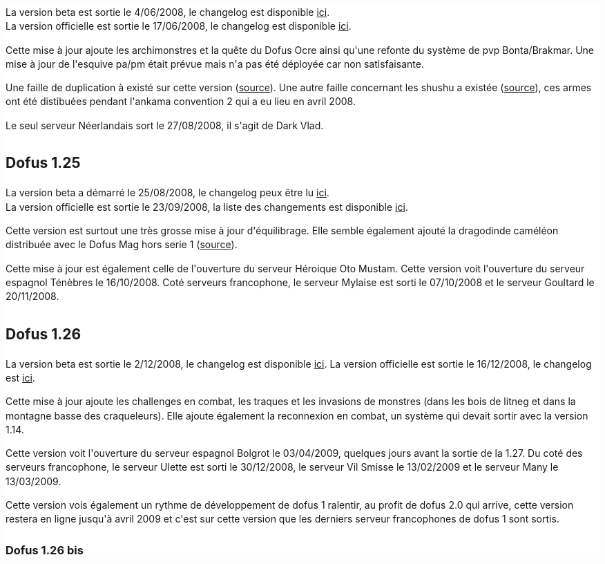 La version beta est sortie le 4/06/2008, le changelog est disponible [ici](https://web.archive.org/web/20080930231226/http://forum.dofus.fr/topic.php?lang=fr&id=149237).  
La version officielle est sortie le 17/06/2008, le changelog est disponible [ici](https://web.archive.org/web/20080923141000/http://forum.dofus.fr/topic.php?lang=fr&id=151193).

Cette mise à jour ajoute les archimonstres et la quête du Dofus Ocre ainsi qu'une refonte du système de pvp Bonta/Brakmar. Une mise à jour de l'esquive pa/pm était prévue mais n'a pas été déployée car non satisfaisante.

Une faille de duplication à existé sur cette version ([source](https://web.archive.org/web/20080912192631/http://forum.dofus.fr/topic.php?lang=fr&id=153185)). Une autre faille concernant les shushu a existée ([source](https://web.archive.org/web/20080911192551/http://forum.dofus.fr/topic.php?lang=fr&id=161296)), ces armes ont été distibuées pendant l'ankama convention 2 qui a eu lieu en avril 2008.

Le seul serveur Néerlandais sort le 27/08/2008, il s'agit de Dark Vlad.

## Dofus 1.25

La version beta a démarré le 25/08/2008, le changelog peux être lu [ici](https://web.archive.org/web/20080926175000/http://forum.dofus.fr/topic.php?lang=fr&id=168016).  
La version officielle est sortie le 23/09/2008, la liste des changements est disponible [ici](https://web.archive.org/web/20080927211957/http://forum.dofus.fr/topic.php?lang=fr&id=176947).

Cette version est surtout une très grosse mise à jour d'équilibrage. Elle semble également ajouté la dragodinde caméléon distribuée avec le Dofus Mag hors serie 1 ([source](https://web.archive.org/web/20080928191210/http://forum.dofus.fr/topic.php?lang=fr&id=179509)).

Cette mise à jour est également celle de l'ouverture du serveur Héroique Oto Mustam.
Cette version voit l'ouverture du serveur espagnol Ténèbres le 16/10/2008.
Coté serveurs francophone, le serveur Mylaise est sorti le 07/10/2008 et le serveur Goultard le 20/11/2008.

## Dofus 1.26

La version beta est sortie le 2/12/2008, le changelog est disponible [ici](https://web.archive.org/web/20090221175010/http://forum.dofus.com/fr/le-carnet-de-bord-f2/version-beta-1-26-0-t199494.html). La version officielle est sortie le 16/12/2008, le changelog est [ici](https://web.archive.org/web/20090221163232/http://forum.dofus.com/fr/le-carnet-de-bord-f2/version-1-26-0-t202463.html).

Cette mise à jour ajoute les challenges en combat, les traques et les invasions de monstres (dans les bois de litneg et dans la montagne basse des craqueleurs). Elle ajoute également la reconnexion en combat, un système qui devait sortir avec la version 1.14.

Cette version voit l'ouverture du serveur espagnol Bolgrot le 03/04/2009, quelques jours avant la sortie de la 1.27.
Du coté des serveurs francophone, le serveur Ulette est sorti le 30/12/2008, le serveur Vil Smisse le 13/02/2009 et le serveur Many le 13/03/2009.

Cette version vois également un rythme de développement de dofus 1 ralentir, au profit de dofus 2.0 qui arrive, cette version restera en ligne jusqu'à avril 2009 et c'est sur cette version que les derniers serveur francophones de dofus 1 sont sortis.


### Dofus 1.26 bis
